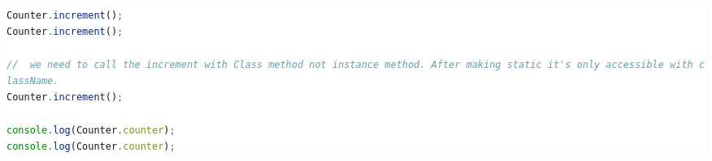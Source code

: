    ```ts
   Counter.increment();
   Counter.increment();

   //  we need to call the increment with Class method not instance method. After making static it's only accessible with className.
   Counter.increment();

   console.log(Counter.counter);
   console.log(Counter.counter);
   ```
